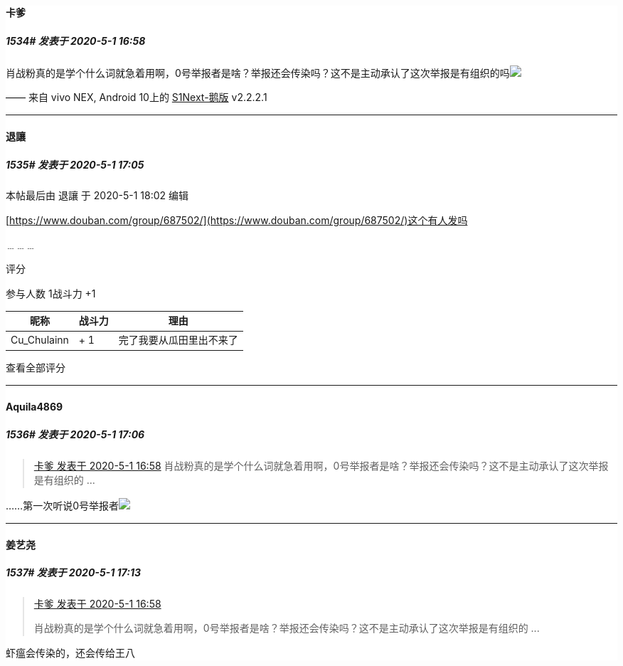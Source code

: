 ####  卡爹  
##### 1534#       发表于 2020-5-1 16:58


肖战粉真的是学个什么词就急着用啊，0号举报者是啥？举报还会传染吗？这不是主动承认了这次举报是有组织的吗<img src="https://static.saraba1st.com/image/smiley/face2017/047.png" referrerpolicy="no-referrer">

—— 来自 vivo NEX, Android 10上的 [S1Next-鹅版](https://github.com/ykrank/S1-Next/releases) v2.2.2.1


-----

####  退讓  
##### 1535#       发表于 2020-5-1 17:05


 本帖最后由 退讓 于 2020-5-1 18:02 编辑 

[https://www.douban.com/group/687502/](https://www.douban.com/group/687502/)这个有人发吗


﹍﹍﹍

评分


 参与人数 1战斗力 +1

|昵称|战斗力|理由|
|----|---|---|
| Cu_Chulainn| + 1|完了我要从瓜田里出不来了|


查看全部评分


-----

####  Aquila4869  
##### 1536#       发表于 2020-5-1 17:06


<blockquote><a href="httphttps://bbs.saraba1st.com/2b/forum.php?mod=redirect&amp;goto=findpost&amp;pid=47271140&amp;ptid=1929275" target="_blank">卡爹 发表于 2020-5-1 16:58</a>
肖战粉真的是学个什么词就急着用啊，0号举报者是啥？举报还会传染吗？这不是主动承认了这次举报是有组织的 ...</blockquote>
……第一次听说0号举报者<img src="https://static.saraba1st.com/image/smiley/face2017/068.png" referrerpolicy="no-referrer">


-----

####  姜艺尧  
##### 1537#       发表于 2020-5-1 17:13


<blockquote><a href="httphttps://bbs.saraba1st.com/2b/forum.php?mod=redirect&amp;goto=findpost&amp;pid=47271140&amp;ptid=1929275" target="_blank">卡爹 发表于 2020-5-1 16:58</a>

肖战粉真的是学个什么词就急着用啊，0号举报者是啥？举报还会传染吗？这不是主动承认了这次举报是有组织的 ...</blockquote>
虾瘟会传染的，还会传给王八
